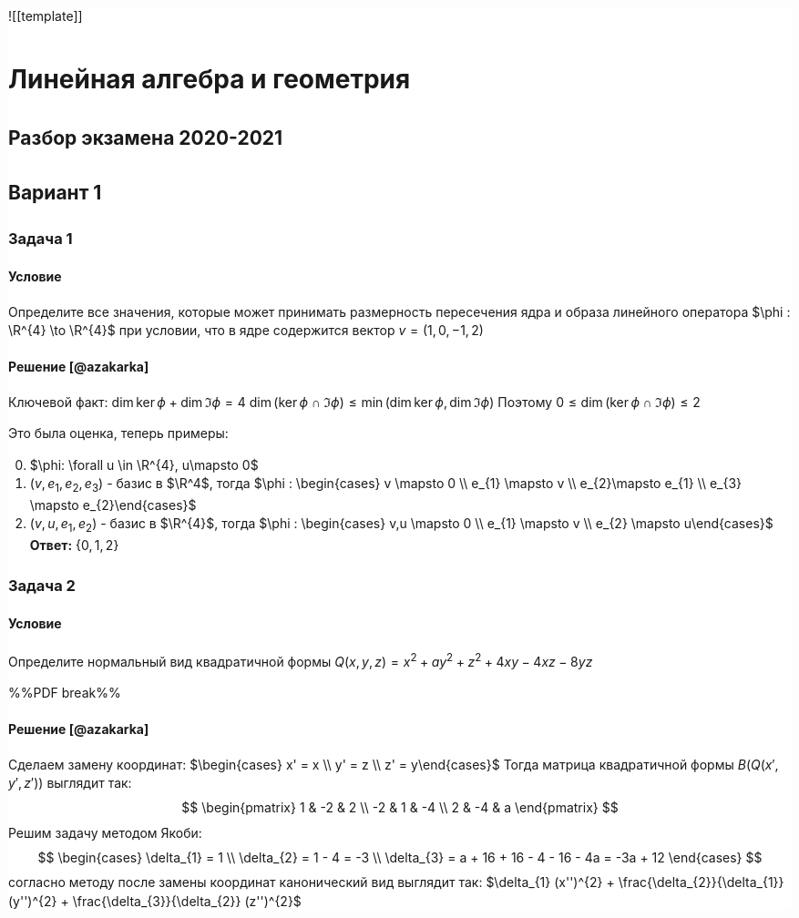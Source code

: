 ![[template]]
# Линейная алгебра и геометрия

## Разбор экзамена 2020-2021
## Вариант 1

### Задача 1
#### Условие
Определите все значения, которые может принимать размерность пересечения ядра и образа линейного оператора $\phi : \R^{4} \to \R^{4}$ при условии, что в ядре содержится вектор $v = (1, 0, -1, 2)$

#### Решение [@azakarka]
Ключевой факт: $\dim \ker \phi + \dim \Im \phi = 4$ 
$\dim (\ker \phi \cap \Im \phi) \leq \min(\dim \ker \phi, \dim \Im \phi)$ 
Поэтому $0 \leq \dim (\ker \phi \cap \Im \phi) \leq 2$ 

Это была оценка, теперь примеры:

0) $\phi: \forall u \in \R^{4}, u\mapsto 0$ 
1) $(v, e_{1}, e_{2}, e_{3})$ - базис в $\R^4$, тогда $\phi : \begin{cases} v \mapsto 0 \\ e_{1} \mapsto v \\ e_{2}\mapsto e_{1} \\ e_{3} \mapsto e_{2}\end{cases}$
2) $(v, u, e_{1}, e_{2})$ - базис в $\R^{4}$, тогда $\phi : \begin{cases} v,u \mapsto 0 \\ e_{1} \mapsto v \\ e_{2} \mapsto u\end{cases}$ 
**Ответ:** $\{0, 1, 2\}$

### Задача 2
#### Условие
Определите нормальный вид квадратичной формы $Q(x, y, z) = x^{2} + ay^{2} + z^{2} + 4xy - 4xz - 8yz$ 

%%PDF break%% <div style="page-break-after: always;"></div>

#### Решение [@azakarka]
Сделаем замену координат: $\begin{cases} x' = x \\ y' = z  \\ z' = y\end{cases}$ 
Тогда матрица квадратичной формы $B(Q(x', y', z'))$ выглядит так:
$$
\begin{pmatrix} 
 1 & -2 & 2  \\ -2 & 1 & -4  \\  2 & -4 & a
\end{pmatrix}
$$
Решим задачу методом Якоби:
$$
\begin{cases}
\delta_{1} = 1 \\
\delta_{2} = 1 - 4 = -3 \\
\delta_{3} = a + 16 + 16 - 4 - 16 - 4a = -3a + 12
\end{cases}
$$
согласно методу после замены координат канонический вид выглядит так: $\delta_{1} (x'')^{2} + \frac{\delta_{2}}{\delta_{1}} (y'')^{2} + \frac{\delta_{3}}{\delta_{2}} (z'')^{2}$ 
